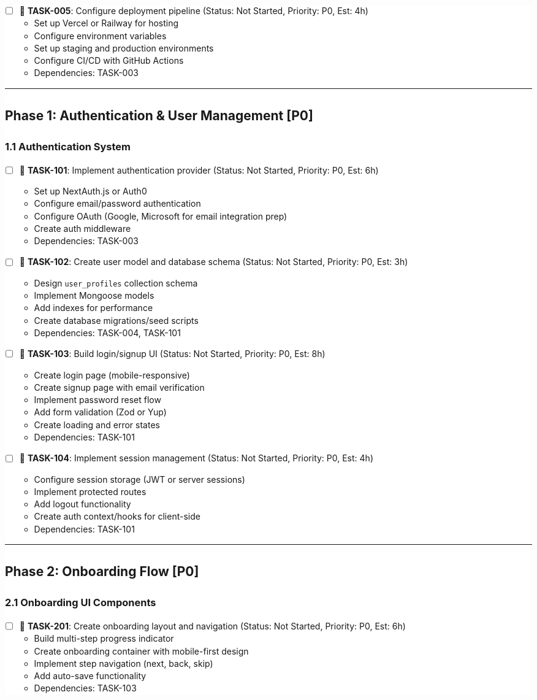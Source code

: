 - [ ] 🔴 **TASK-005**: Configure deployment pipeline (Status: Not Started, Priority: P0, Est: 4h)
  - Set up Vercel or Railway for hosting
  - Configure environment variables
  - Set up staging and production environments
  - Configure CI/CD with GitHub Actions
  - Dependencies: TASK-003

---

## **Phase 1: Authentication & User Management** [P0]

### **1.1 Authentication System**
- [ ] 🔴 **TASK-101**: Implement authentication provider (Status: Not Started, Priority: P0, Est: 6h)
  - Set up NextAuth.js or Auth0
  - Configure email/password authentication
  - Configure OAuth (Google, Microsoft for email integration prep)
  - Create auth middleware
  - Dependencies: TASK-003

- [ ] 🔴 **TASK-102**: Create user model and database schema (Status: Not Started, Priority: P0, Est: 3h)
  - Design `user_profiles` collection schema
  - Implement Mongoose models
  - Add indexes for performance
  - Create database migrations/seed scripts
  - Dependencies: TASK-004, TASK-101

- [ ] 🔴 **TASK-103**: Build login/signup UI (Status: Not Started, Priority: P0, Est: 8h)
  - Create login page (mobile-responsive)
  - Create signup page with email verification
  - Implement password reset flow
  - Add form validation (Zod or Yup)
  - Create loading and error states
  - Dependencies: TASK-101

- [ ] 🔴 **TASK-104**: Implement session management (Status: Not Started, Priority: P0, Est: 4h)
  - Configure session storage (JWT or server sessions)
  - Implement protected routes
  - Add logout functionality
  - Create auth context/hooks for client-side
  - Dependencies: TASK-101

---

## **Phase 2: Onboarding Flow** [P0]

### **2.1 Onboarding UI Components**
- [ ] 🔴 **TASK-201**: Create onboarding layout and navigation (Status: Not Started, Priority: P0, Est: 6h)
  - Build multi-step progress indicator
  - Create onboarding container with mobile-first design
  - Implement step navigation (next, back, skip)
  - Add auto-save functionality
  - Dependencies: TASK-103
